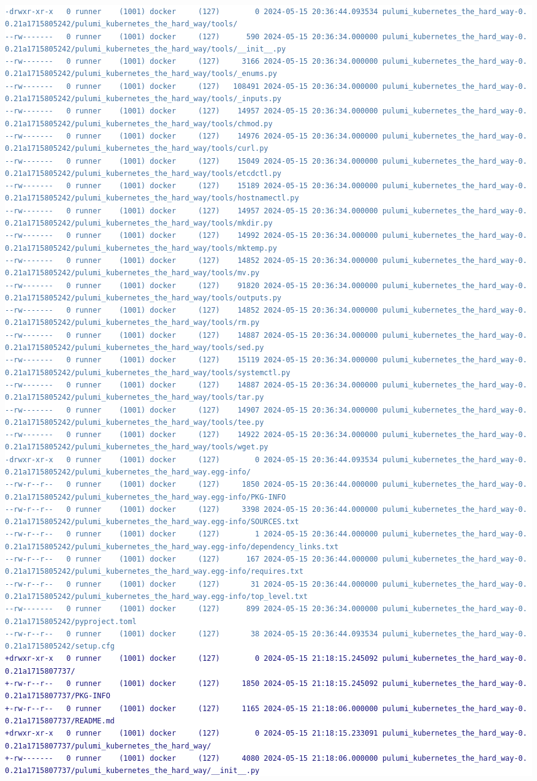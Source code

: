 ```diff
-drwxr-xr-x   0 runner    (1001) docker     (127)        0 2024-05-15 20:36:44.093534 pulumi_kubernetes_the_hard_way-0.0.21a1715805242/pulumi_kubernetes_the_hard_way/tools/
--rw-------   0 runner    (1001) docker     (127)      590 2024-05-15 20:36:34.000000 pulumi_kubernetes_the_hard_way-0.0.21a1715805242/pulumi_kubernetes_the_hard_way/tools/__init__.py
--rw-------   0 runner    (1001) docker     (127)     3166 2024-05-15 20:36:34.000000 pulumi_kubernetes_the_hard_way-0.0.21a1715805242/pulumi_kubernetes_the_hard_way/tools/_enums.py
--rw-------   0 runner    (1001) docker     (127)   108491 2024-05-15 20:36:34.000000 pulumi_kubernetes_the_hard_way-0.0.21a1715805242/pulumi_kubernetes_the_hard_way/tools/_inputs.py
--rw-------   0 runner    (1001) docker     (127)    14957 2024-05-15 20:36:34.000000 pulumi_kubernetes_the_hard_way-0.0.21a1715805242/pulumi_kubernetes_the_hard_way/tools/chmod.py
--rw-------   0 runner    (1001) docker     (127)    14976 2024-05-15 20:36:34.000000 pulumi_kubernetes_the_hard_way-0.0.21a1715805242/pulumi_kubernetes_the_hard_way/tools/curl.py
--rw-------   0 runner    (1001) docker     (127)    15049 2024-05-15 20:36:34.000000 pulumi_kubernetes_the_hard_way-0.0.21a1715805242/pulumi_kubernetes_the_hard_way/tools/etcdctl.py
--rw-------   0 runner    (1001) docker     (127)    15189 2024-05-15 20:36:34.000000 pulumi_kubernetes_the_hard_way-0.0.21a1715805242/pulumi_kubernetes_the_hard_way/tools/hostnamectl.py
--rw-------   0 runner    (1001) docker     (127)    14957 2024-05-15 20:36:34.000000 pulumi_kubernetes_the_hard_way-0.0.21a1715805242/pulumi_kubernetes_the_hard_way/tools/mkdir.py
--rw-------   0 runner    (1001) docker     (127)    14992 2024-05-15 20:36:34.000000 pulumi_kubernetes_the_hard_way-0.0.21a1715805242/pulumi_kubernetes_the_hard_way/tools/mktemp.py
--rw-------   0 runner    (1001) docker     (127)    14852 2024-05-15 20:36:34.000000 pulumi_kubernetes_the_hard_way-0.0.21a1715805242/pulumi_kubernetes_the_hard_way/tools/mv.py
--rw-------   0 runner    (1001) docker     (127)    91820 2024-05-15 20:36:34.000000 pulumi_kubernetes_the_hard_way-0.0.21a1715805242/pulumi_kubernetes_the_hard_way/tools/outputs.py
--rw-------   0 runner    (1001) docker     (127)    14852 2024-05-15 20:36:34.000000 pulumi_kubernetes_the_hard_way-0.0.21a1715805242/pulumi_kubernetes_the_hard_way/tools/rm.py
--rw-------   0 runner    (1001) docker     (127)    14887 2024-05-15 20:36:34.000000 pulumi_kubernetes_the_hard_way-0.0.21a1715805242/pulumi_kubernetes_the_hard_way/tools/sed.py
--rw-------   0 runner    (1001) docker     (127)    15119 2024-05-15 20:36:34.000000 pulumi_kubernetes_the_hard_way-0.0.21a1715805242/pulumi_kubernetes_the_hard_way/tools/systemctl.py
--rw-------   0 runner    (1001) docker     (127)    14887 2024-05-15 20:36:34.000000 pulumi_kubernetes_the_hard_way-0.0.21a1715805242/pulumi_kubernetes_the_hard_way/tools/tar.py
--rw-------   0 runner    (1001) docker     (127)    14907 2024-05-15 20:36:34.000000 pulumi_kubernetes_the_hard_way-0.0.21a1715805242/pulumi_kubernetes_the_hard_way/tools/tee.py
--rw-------   0 runner    (1001) docker     (127)    14922 2024-05-15 20:36:34.000000 pulumi_kubernetes_the_hard_way-0.0.21a1715805242/pulumi_kubernetes_the_hard_way/tools/wget.py
-drwxr-xr-x   0 runner    (1001) docker     (127)        0 2024-05-15 20:36:44.093534 pulumi_kubernetes_the_hard_way-0.0.21a1715805242/pulumi_kubernetes_the_hard_way.egg-info/
--rw-r--r--   0 runner    (1001) docker     (127)     1850 2024-05-15 20:36:44.000000 pulumi_kubernetes_the_hard_way-0.0.21a1715805242/pulumi_kubernetes_the_hard_way.egg-info/PKG-INFO
--rw-r--r--   0 runner    (1001) docker     (127)     3398 2024-05-15 20:36:44.000000 pulumi_kubernetes_the_hard_way-0.0.21a1715805242/pulumi_kubernetes_the_hard_way.egg-info/SOURCES.txt
--rw-r--r--   0 runner    (1001) docker     (127)        1 2024-05-15 20:36:44.000000 pulumi_kubernetes_the_hard_way-0.0.21a1715805242/pulumi_kubernetes_the_hard_way.egg-info/dependency_links.txt
--rw-r--r--   0 runner    (1001) docker     (127)      167 2024-05-15 20:36:44.000000 pulumi_kubernetes_the_hard_way-0.0.21a1715805242/pulumi_kubernetes_the_hard_way.egg-info/requires.txt
--rw-r--r--   0 runner    (1001) docker     (127)       31 2024-05-15 20:36:44.000000 pulumi_kubernetes_the_hard_way-0.0.21a1715805242/pulumi_kubernetes_the_hard_way.egg-info/top_level.txt
--rw-------   0 runner    (1001) docker     (127)      899 2024-05-15 20:36:34.000000 pulumi_kubernetes_the_hard_way-0.0.21a1715805242/pyproject.toml
--rw-r--r--   0 runner    (1001) docker     (127)       38 2024-05-15 20:36:44.093534 pulumi_kubernetes_the_hard_way-0.0.21a1715805242/setup.cfg
+drwxr-xr-x   0 runner    (1001) docker     (127)        0 2024-05-15 21:18:15.245092 pulumi_kubernetes_the_hard_way-0.0.21a1715807737/
+-rw-r--r--   0 runner    (1001) docker     (127)     1850 2024-05-15 21:18:15.245092 pulumi_kubernetes_the_hard_way-0.0.21a1715807737/PKG-INFO
+-rw-r--r--   0 runner    (1001) docker     (127)     1165 2024-05-15 21:18:06.000000 pulumi_kubernetes_the_hard_way-0.0.21a1715807737/README.md
+drwxr-xr-x   0 runner    (1001) docker     (127)        0 2024-05-15 21:18:15.233091 pulumi_kubernetes_the_hard_way-0.0.21a1715807737/pulumi_kubernetes_the_hard_way/
+-rw-------   0 runner    (1001) docker     (127)     4080 2024-05-15 21:18:06.000000 pulumi_kubernetes_the_hard_way-0.0.21a1715807737/pulumi_kubernetes_the_hard_way/__init__.py
```
